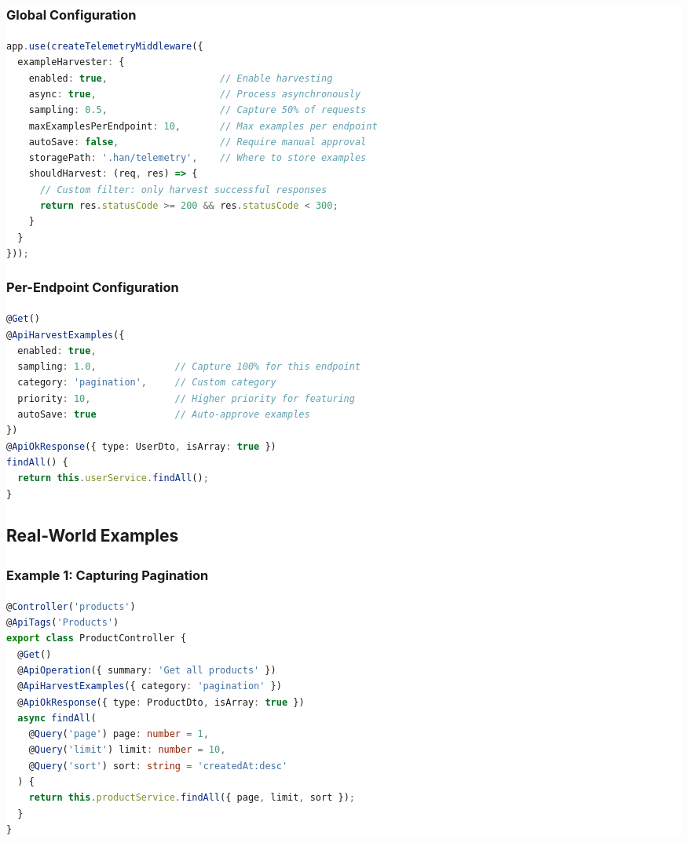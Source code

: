 ### Global Configuration

```typescript
app.use(createTelemetryMiddleware({
  exampleHarvester: {
    enabled: true,                    // Enable harvesting
    async: true,                      // Process asynchronously
    sampling: 0.5,                    // Capture 50% of requests
    maxExamplesPerEndpoint: 10,       // Max examples per endpoint
    autoSave: false,                  // Require manual approval
    storagePath: '.han/telemetry',    // Where to store examples
    shouldHarvest: (req, res) => {
      // Custom filter: only harvest successful responses
      return res.statusCode >= 200 && res.statusCode < 300;
    }
  }
}));
```

### Per-Endpoint Configuration

```typescript
@Get()
@ApiHarvestExamples({
  enabled: true,
  sampling: 1.0,              // Capture 100% for this endpoint
  category: 'pagination',     // Custom category
  priority: 10,               // Higher priority for featuring
  autoSave: true              // Auto-approve examples
})
@ApiOkResponse({ type: UserDto, isArray: true })
findAll() {
  return this.userService.findAll();
}
```

## Real-World Examples

### Example 1: Capturing Pagination

```typescript
@Controller('products')
@ApiTags('Products')
export class ProductController {
  @Get()
  @ApiOperation({ summary: 'Get all products' })
  @ApiHarvestExamples({ category: 'pagination' })
  @ApiOkResponse({ type: ProductDto, isArray: true })
  async findAll(
    @Query('page') page: number = 1,
    @Query('limit') limit: number = 10,
    @Query('sort') sort: string = 'createdAt:desc'
  ) {
    return this.productService.findAll({ page, limit, sort });
  }
}
```
